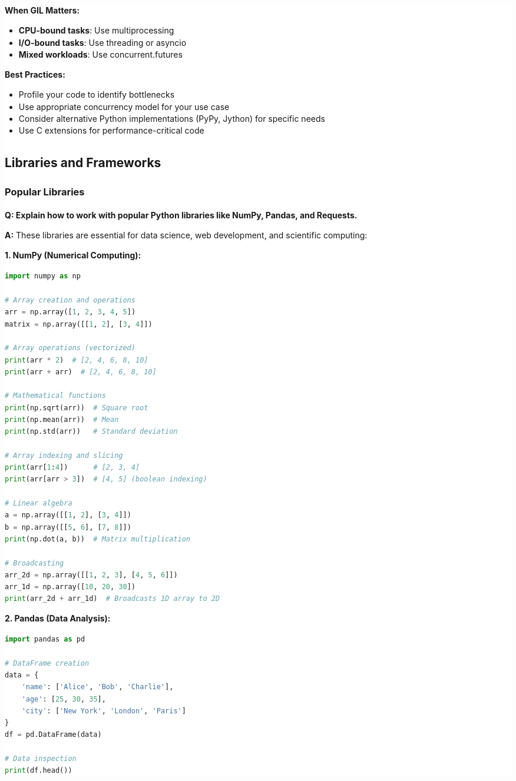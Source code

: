 **When GIL Matters:**
- **CPU-bound tasks**: Use multiprocessing
- **I/O-bound tasks**: Use threading or asyncio
- **Mixed workloads**: Use concurrent.futures

**Best Practices:**
- Profile your code to identify bottlenecks
- Use appropriate concurrency model for your use case
- Consider alternative Python implementations (PyPy, Jython) for specific needs
- Use C extensions for performance-critical code

## Libraries and Frameworks

### Popular Libraries

**Q: Explain how to work with popular Python libraries like NumPy, Pandas, and Requests.**

**A:** These libraries are essential for data science, web development, and scientific computing:

**1. NumPy (Numerical Computing):**
```python
import numpy as np

# Array creation and operations
arr = np.array([1, 2, 3, 4, 5])
matrix = np.array([[1, 2], [3, 4]])

# Array operations (vectorized)
print(arr * 2)  # [2, 4, 6, 8, 10]
print(arr + arr)  # [2, 4, 6, 8, 10]

# Mathematical functions
print(np.sqrt(arr))  # Square root
print(np.mean(arr))  # Mean
print(np.std(arr))   # Standard deviation

# Array indexing and slicing
print(arr[1:4])      # [2, 3, 4]
print(arr[arr > 3])  # [4, 5] (boolean indexing)

# Linear algebra
a = np.array([[1, 2], [3, 4]])
b = np.array([[5, 6], [7, 8]])
print(np.dot(a, b))  # Matrix multiplication

# Broadcasting
arr_2d = np.array([[1, 2, 3], [4, 5, 6]])
arr_1d = np.array([10, 20, 30])
print(arr_2d + arr_1d)  # Broadcasts 1D array to 2D
```

**2. Pandas (Data Analysis):**
```python
import pandas as pd

# DataFrame creation
data = {
    'name': ['Alice', 'Bob', 'Charlie'],
    'age': [25, 30, 35],
    'city': ['New York', 'London', 'Paris']
}
df = pd.DataFrame(data)

# Data inspection
print(df.head())
```